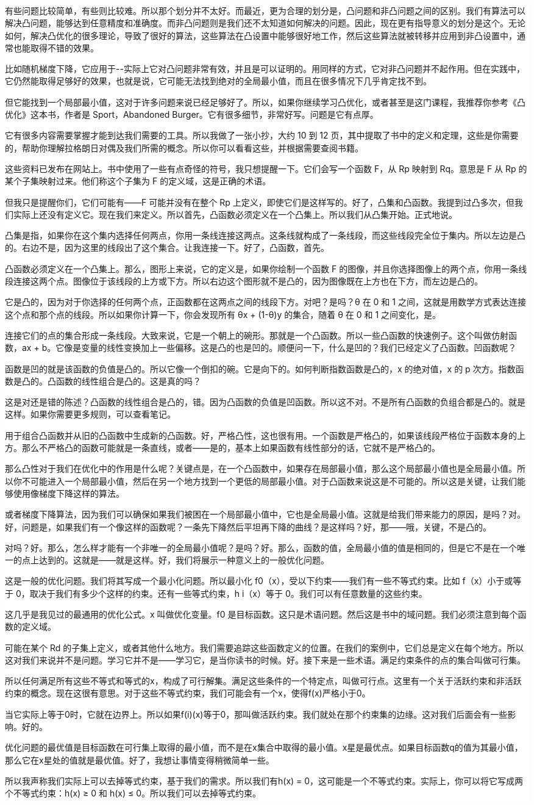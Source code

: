 有些问题比较简单，有些则比较难。所以那个划分并不太好。而最近，更为合理的划分是，凸问题和非凸问题之间的区别。我们有算法可以解决凸问题，能够达到任意精度和准确度。而非凸问题则是我们还不太知道如何解决的问题。因此，现在更有指导意义的划分是这个。无论如何，解决凸优化的很多理论，导致了很好的算法，这些算法在凸设置中能够很好地工作，然后这些算法就被转移并应用到非凸设置中，通常也能取得不错的效果。

比如随机梯度下降，它应用于--实际上它对凸问题非常有效，并且是可以证明的。用同样的方式，它对非凸问题并不起作用。但在实践中，它仍然能取得足够好的效果，也就是说，它可能无法找到绝对的全局最小值，而且在很多情况下几乎肯定找不到。

但它能找到一个局部最小值，这对于许多问题来说已经足够好了。所以，如果你继续学习凸优化，或者甚至是这门课程，我推荐你参考《凸优化》这本书，作者是 Sport，Abandoned Burger。它有很多细节，非常好写。问题是它有点厚。

它有很多内容需要掌握才能到达我们需要的工具。所以我做了一张小抄，大约 10 到 12 页，其中提取了书中的定义和定理，这些是你需要的，帮助你理解拉格朗日对偶及我们所需的概念。所以你可以看看这些，并根据需要查阅书籍。

这些资料已发布在网站上。书中使用了一些有点奇怪的符号，我只想提醒一下。它们会写一个函数 F，从 Rp 映射到 Rq。意思是 F 从 Rp 的某个子集映射过来。他们称这个子集为 F 的定义域，这是正确的术语。

但我只是提醒你们，它们可能有——F 可能并没有在整个 Rp 上定义，即使它们是这样写的。好了，凸集和凸函数。我提到过凸多次，但我们实际上还没有定义它。现在我们来定义。所以首先，凸函数必须定义在一个凸集上。所以我们从凸集开始。正式地说。

凸集是指，如果你在这个集内选择任何两点，你用一条线连接这两点。这条线就构成了一条线段，而这些线段完全位于集内。所以左边是凸的。右边不是，因为这里的线段出了这个集合。让我连接一下。好了，凸函数，首先。

凸函数必须定义在一个凸集上。那么，图形上来说，它的定义是，如果你绘制一个函数 F 的图像，并且你选择图像上的两个点，你用一条线段连接这两个点。图像位于该线段的上方或下方。所以右边这个图形就不是凸的，因为图像既在上方也在下方，而左边是凸的。

它是凸的，因为对于你选择的任何两个点，正函数都在这两点之间的线段下方。对吧？是吗？θ 在 0 和 1 之间，这就是用数学方式表达连接这个点和那个点的线段。所以如果你计算一下，你会发现所有 θx + (1-θ)y 的集合，随着 θ 在 0 和 1 之间变化，是。

连接它们的点的集合形成一条线段。大致来说，它是一个朝上的碗形。那就是一个凸函数。所以一些凸函数的快速例子。这个叫做仿射函数，ax + b。它像是变量的线性变换加上一些偏移。这是凸的也是凹的。顺便问一下，什么是凹的？我们已经定义了凸函数。凹函数呢？

函数是凹的就是该函数的负值是凸的。所以它像一个倒扣的碗。它是向下的。如何判断指数函数是凸的，x 的绝对值，x 的 p 次方。指数函数是凸的。凸函数的线性组合是凸的。这是真的吗？

这是对还是错的陈述？凸函数的线性组合是凸的，错。因为凸函数的负值是凹函数。所以这不对。不是所有凸函数的负组合都是凸的。就是这样。如果你需要更多规则，可以查看笔记。

用于组合凸函数并从旧的凸函数中生成新的凸函数。好，严格凸性，这也很有用。一个函数是严格凸的，如果该线段严格位于函数本身的上方。那么不严格凸的函数可能就是一条直线，或者——是的，基本上如果函数有线性部分的话，它就不是严格凸的。

那么凸性对于我们在优化中的作用是什么呢？关键点是，在一个凸函数中，如果存在局部最小值，那么这个局部最小值也是全局最小值。所以你不可能进入一个局部最小值，然后在另一个地方找到一个更低的局部最小值。对于凸函数来说这是不可能的。所以这是关键，让我们能够使用像梯度下降这样的算法。

或者梯度下降算法，因为我们可以确保如果我们被困在一个局部最小值中，它也是全局最小值。这就是给我们带来能力的原因，是吗？对。好，问题是，如果我们有一个像这样的函数呢？一条先下降然后平坦再下降的曲线？是这样吗？好，那——哦，关键，不是凸的。

对吗？好。那么，怎么样才能有一个非唯一的全局最小值呢？是吗？好。那么，函数的值，全局最小值的值是相同的，但是它不是在一个唯一的点上达到的。这就是——就是这样。好，我们将展示一种意义上的一般优化问题。

这是一般的优化问题。我们将其写成一个最小化问题。所以最小化 f0（x），受以下约束——我们有一些不等式约束。比如 f（x）小于或等于 0，取决于我们有多少个这样的约束。还有一些等式约束，h i（x）等于 0。我们可以有任意数量的这些约束。

这几乎是我见过的最通用的优化公式。x 叫做优化变量。f0 是目标函数。这只是术语问题。然后这是书中的域问题。我们必须注意到每个函数的定义域。

可能在某个 Rd 的子集上定义，或者其他什么地方。我们需要追踪这些函数定义的位置。在我们的案例中，它们总是定义在每个地方。所以这对我们来说并不是问题。学习它并不是——学习它，是当你读书的时候。好。接下来是一些术语。满足约束条件的点的集合叫做可行集。

所以任何满足所有这些不等式和等式的x，构成了可行解集。满足这些条件的一个特定点，叫做可行点。这里有一个关于活跃约束和非活跃约束的概念。现在这很有意思。对于这些不等式约束，我们可能会有一个x，使得f(x)严格小于0。

当它实际上等于0时，它就在边界上。所以如果f(i)(x)等于0，那叫做活跃约束。我们就处在那个约束集的边缘。这对我们后面会有一些影响。好的。

优化问题的最优值是目标函数在可行集上取得的最小值，而不是在x集合中取得的最小值。x星是最优点。如果目标函数q的值为其最小值，那么它在x星处的值就是最优值。好了，我想让事情变得稍微简单一些。

所以我声称我们实际上可以去掉等式约束，基于我们的需求。所以我们有h(x) = 0，这可能是一个不等式约束。实际上，你可以将它写成两个不等式约束：h(x) ≥ 0 和 h(x) ≤ 0。所以我们可以去掉等式约束。
